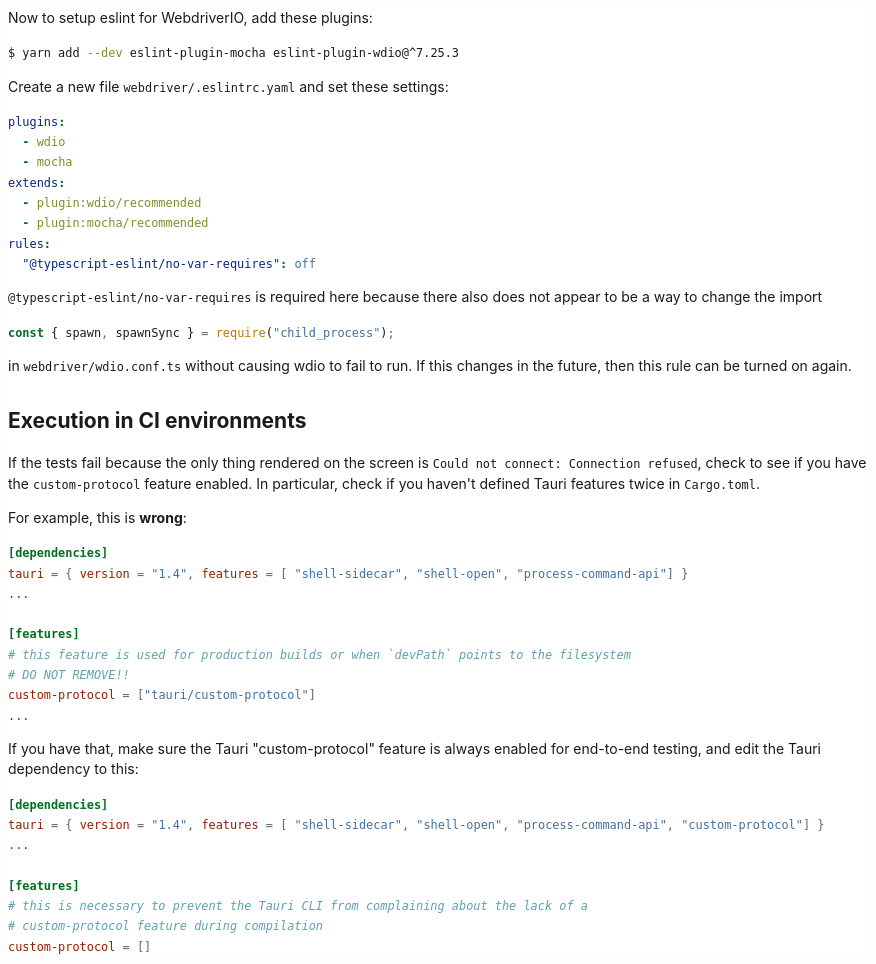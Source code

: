 Now to setup eslint for WebdriverIO, add these plugins:

```bash
$ yarn add --dev eslint-plugin-mocha eslint-plugin-wdio@^7.25.3
```

Create a new file `webdriver/.eslintrc.yaml` and set these settings:

```yaml
plugins:
  - wdio
  - mocha
extends:
  - plugin:wdio/recommended
  - plugin:mocha/recommended
rules:
  "@typescript-eslint/no-var-requires": off
```

`@typescript-eslint/no-var-requires` is required here because there also does not appear to be a way to change the import

```js
const { spawn, spawnSync } = require("child_process");
```

in `webdriver/wdio.conf.ts` without causing wdio to fail to run. If this changes in the future, then this rule can be turned on again.

## Execution in CI environments

If the tests fail because the only thing rendered on the screen is `Could not connect: Connection refused`, check to see if you have the `custom-protocol` feature enabled. In particular, check if you haven't defined Tauri features twice in `Cargo.toml`.

For example, this is **wrong**:

```toml
[dependencies]
tauri = { version = "1.4", features = [ "shell-sidecar", "shell-open", "process-command-api"] }
...

[features]
# this feature is used for production builds or when `devPath` points to the filesystem
# DO NOT REMOVE!!
custom-protocol = ["tauri/custom-protocol"]
...
```

If you have that, make sure the Tauri "custom-protocol" feature is always enabled for end-to-end testing, and edit the Tauri dependency to this:

```toml
[dependencies]
tauri = { version = "1.4", features = [ "shell-sidecar", "shell-open", "process-command-api", "custom-protocol"] }
...

[features]
# this is necessary to prevent the Tauri CLI from complaining about the lack of a
# custom-protocol feature during compilation
custom-protocol = []
```
